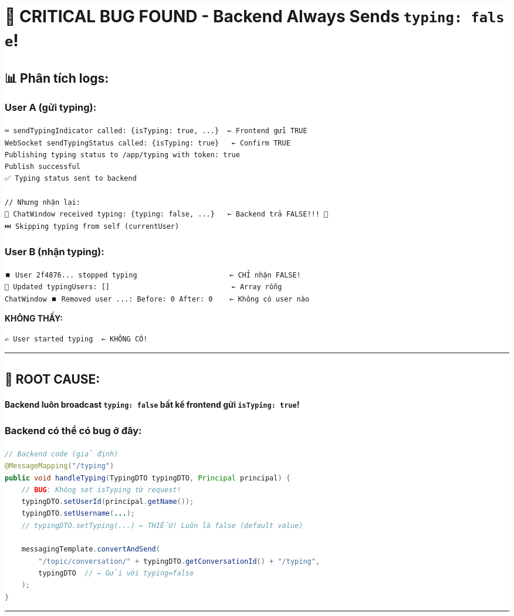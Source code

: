 # 🐛 CRITICAL BUG FOUND - Backend Always Sends `typing: false`!

## 📊 Phân tích logs:

### User A (gửi typing):
```
⌨️ sendTypingIndicator called: {isTyping: true, ...}  ← Frontend gửi TRUE
WebSocket sendTypingStatus called: {isTyping: true}   ← Confirm TRUE
Publishing typing status to /app/typing with token: true
Publish successful
✅ Typing status sent to backend

// Nhưng nhận lại:
🎯 ChatWindow received typing: {typing: false, ...}   ← Backend trả FALSE!!! 🐛
⏭️ Skipping typing from self (currentUser)
```

### User B (nhận typing):
```
⏹️ User 2f4876... stopped typing                      ← CHỈ nhận FALSE!
📝 Updated typingUsers: []                             ← Array rỗng
ChatWindow ⏹️ Removed user ...: Before: 0 After: 0    ← Không có user nào
```

**KHÔNG THẤY:**
```
✍️ User started typing  ← KHÔNG CÓ!
```

---

## 🎯 ROOT CAUSE:

**Backend luôn broadcast `typing: false` bất kể frontend gửi `isTyping: true`!**

### Backend có thể có bug ở đây:

```java
// Backend code (giả định)
@MessageMapping("/typing")
public void handleTyping(TypingDTO typingDTO, Principal principal) {
    // BUG: Không set isTyping từ request!
    typingDTO.setUserId(principal.getName());
    typingDTO.setUsername(...);
    // typingDTO.setTyping(...) ← THIẾU! Luôn là false (default value)
    
    messagingTemplate.convertAndSend(
        "/topic/conversation/" + typingDTO.getConversationId() + "/typing",
        typingDTO  // ← Gửi với typing=false
    );
}
```

---